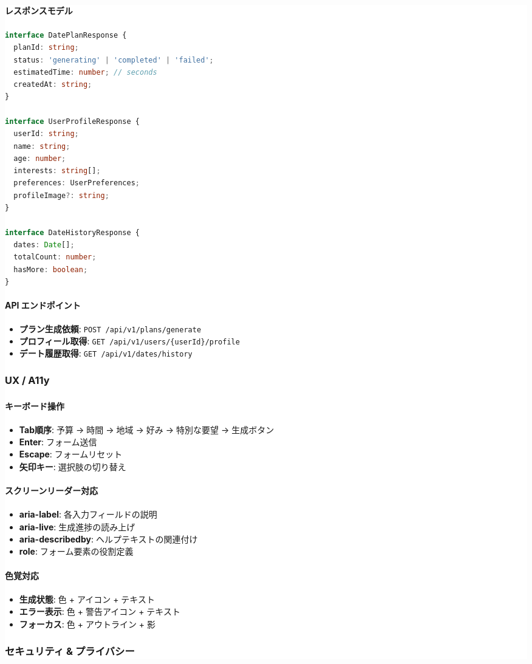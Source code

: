 #### レスポンスモデル
```typescript
interface DatePlanResponse {
  planId: string;
  status: 'generating' | 'completed' | 'failed';
  estimatedTime: number; // seconds
  createdAt: string;
}

interface UserProfileResponse {
  userId: string;
  name: string;
  age: number;
  interests: string[];
  preferences: UserPreferences;
  profileImage?: string;
}

interface DateHistoryResponse {
  dates: Date[];
  totalCount: number;
  hasMore: boolean;
}
```

#### API エンドポイント
- **プラン生成依頼**: `POST /api/v1/plans/generate`
- **プロフィール取得**: `GET /api/v1/users/{userId}/profile`
- **デート履歴取得**: `GET /api/v1/dates/history`

### UX / A11y

#### キーボード操作
- **Tab順序**: 予算 → 時間 → 地域 → 好み → 特別な要望 → 生成ボタン
- **Enter**: フォーム送信
- **Escape**: フォームリセット
- **矢印キー**: 選択肢の切り替え

#### スクリーンリーダー対応
- **aria-label**: 各入力フィールドの説明
- **aria-live**: 生成進捗の読み上げ
- **aria-describedby**: ヘルプテキストの関連付け
- **role**: フォーム要素の役割定義

#### 色覚対応
- **生成状態**: 色 + アイコン + テキスト
- **エラー表示**: 色 + 警告アイコン + テキスト
- **フォーカス**: 色 + アウトライン + 影

### セキュリティ & プライバシー
